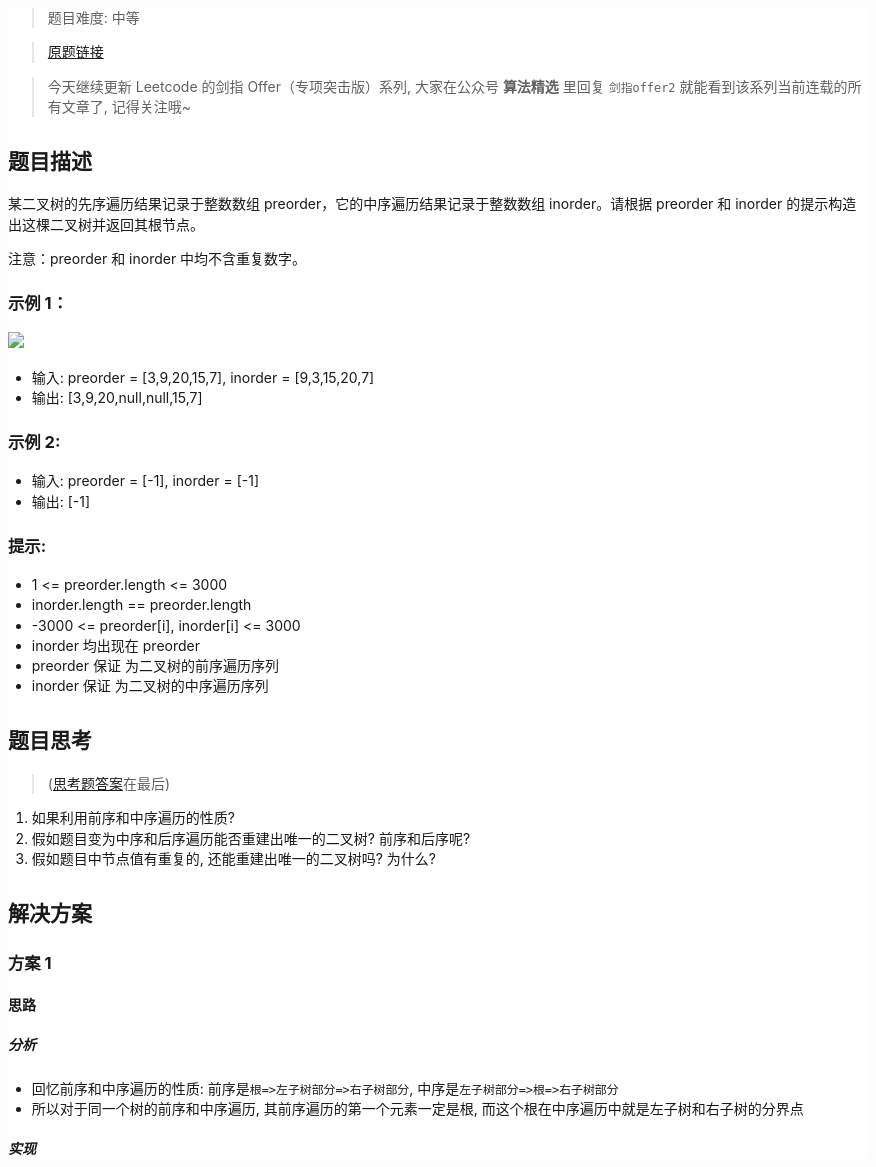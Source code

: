 > 题目难度: 中等

> [原题链接](https://leetcode.cn/problems/zhong-jian-er-cha-shu-lcof/)

> 今天继续更新 Leetcode 的剑指 Offer（专项突击版）系列, 大家在公众号 **算法精选** 里回复 `剑指offer2` 就能看到该系列当前连载的所有文章了, 记得关注哦~

## 题目描述

某二叉树的先序遍历结果记录于整数数组 preorder，它的中序遍历结果记录于整数数组 inorder。请根据 preorder 和 inorder 的提示构造出这棵二叉树并返回其根节点。

注意：preorder 和 inorder 中均不含重复数字。

### 示例 1：

![](https://assets.leetcode.com/uploads/2021/02/19/tree.jpg)

- 输入: preorder = [3,9,20,15,7], inorder = [9,3,15,20,7]
- 输出: [3,9,20,null,null,15,7]

### 示例 2:

- 输入: preorder = [-1], inorder = [-1]
- 输出: [-1]

### 提示:

- 1 <= preorder.length <= 3000
- inorder.length == preorder.length
- -3000 <= preorder[i], inorder[i] <= 3000
- inorder 均出现在 preorder
- preorder 保证 为二叉树的前序遍历序列
- inorder 保证 为二叉树的中序遍历序列

## 题目思考

> ([思考题答案](#思考题答案)在最后)

1. 如果利用前序和中序遍历的性质?
2. 假如题目变为中序和后序遍历能否重建出唯一的二叉树? 前序和后序呢?
3. 假如题目中节点值有重复的, 还能重建出唯一的二叉树吗? 为什么?

## 解决方案

### 方案 1

#### 思路

##### 分析

- 回忆前序和中序遍历的性质: 前序是`根=>左子树部分=>右子树部分`, 中序是`左子树部分=>根=>右子树部分`
- 所以对于同一个树的前序和中序遍历, 其前序遍历的第一个元素一定是根, 而这个根在中序遍历中就是左子树和右子树的分界点

##### 实现
